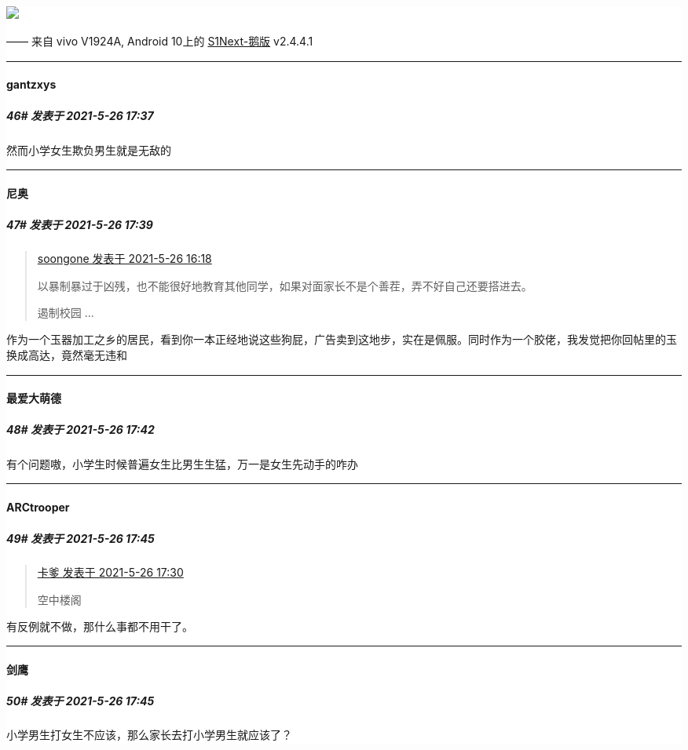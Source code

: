 <img src="https://p.sda1.dev/2/e6a13e5a3ca79737e618a5cfbbd6dcb5/IMG_CMP_27645934.png" referrerpolicy="no-referrer">

—— 来自 vivo V1924A, Android 10上的 [S1Next-鹅版](https://github.com/ykrank/S1-Next/releases) v2.4.4.1


*****

####  gantzxys  
##### 46#       发表于 2021-5-26 17:37


然而小学女生欺负男生就是无敌的


*****

####  尼奥  
##### 47#       发表于 2021-5-26 17:39


<blockquote><a href="httphttps://bbs.saraba1st.com/2b/forum.php?mod=redirect&amp;goto=findpost&amp;pid=51377260&amp;ptid=2006214" target="_blank">soongone 发表于 2021-5-26 16:18</a>

以暴制暴过于凶残，也不能很好地教育其他同学，如果对面家长不是个善茬，弄不好自己还要搭进去。


遏制校园 ...</blockquote>
作为一个玉器加工之乡的居民，看到你一本正经地说这些狗屁，广告卖到这地步，实在是佩服。同时作为一个胶佬，我发觉把你回帖里的玉换成高达，竟然毫无违和


*****

####  最爱大萌德  
##### 48#       发表于 2021-5-26 17:42


有个问题嗷，小学生时候普遍女生比男生生猛，万一是女生先动手的咋办


*****

####  ARCtrooper  
##### 49#       发表于 2021-5-26 17:45


<blockquote><a href="httphttps://bbs.saraba1st.com/2b/forum.php?mod=redirect&amp;goto=findpost&amp;pid=51378207&amp;ptid=2006214" target="_blank">卡爹 发表于 2021-5-26 17:30</a>

空中楼阁</blockquote>
有反例就不做，那什么事都不用干了。


*****

####  剑鹰  
##### 50#       发表于 2021-5-26 17:45


小学男生打女生不应该，那么家长去打小学男生就应该了？
